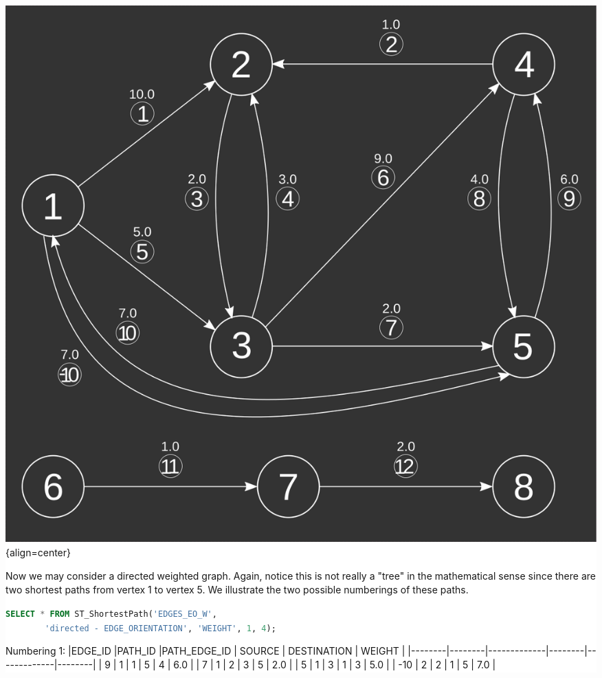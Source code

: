 ![](./wdo.svg){align=center}

Now we may consider a directed weighted graph. Again, notice this is not really a "tree" in the mathematical sense since there are two shortest paths from vertex 1 to vertex 5. We illustrate the two possible numberings of these paths.

```sql
SELECT * FROM ST_ShortestPath('EDGES_EO_W',
        'directed - EDGE_ORIENTATION', 'WEIGHT', 1, 4);
```
Numbering 1:
|EDGE_ID |PATH_ID |PATH_EDGE_ID | SOURCE | DESTINATION | WEIGHT |
|--------|--------|-------------|--------|-------------|--------|
|      9 |      1 |           1 |      5 |           4 |    6.0 |
|      7 |      1 |           2 |      3 |           5 |    2.0 |
|      5 |      1 |           3 |      1 |           3 |    5.0 |
|    -10 |      2 |           2 |      1 |           5 |    7.0 |
